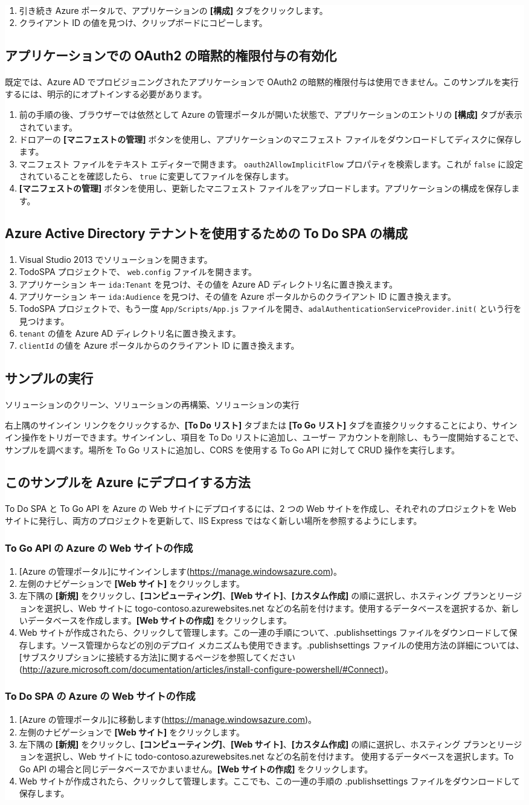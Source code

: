 1. 引き続き Azure ポータルで、アプリケーションの **[構成]** タブをクリックします。
2. クライアント ID の値を見つけ、クリップボードにコピーします。


## アプリケーションでの OAuth2 の暗黙的権限付与の有効化

既定では、Azure AD でプロビジョニングされたアプリケーションで OAuth2 の暗黙的権限付与は使用できません。このサンプルを実行するには、明示的にオプトインする必要があります。

1. 前の手順の後、ブラウザーでは依然として Azure の管理ポータルが開いた状態で、アプリケーションのエントリの **[構成]** タブが表示されています。
2. ドロアーの **[マニフェストの管理]** ボタンを使用し、アプリケーションのマニフェスト ファイルをダウンロードしてディスクに保存します。
3. マニフェスト ファイルをテキスト エディターで開きます。 `oauth2AllowImplicitFlow` プロパティを検索します。これが  `false` に設定されていることを確認したら、 `true` に変更してファイルを保存します。
4. **[マニフェストの管理]** ボタンを使用し、更新したマニフェスト ファイルをアップロードします。アプリケーションの構成を保存します。

## Azure Active Directory テナントを使用するための To Do SPA の構成

1. Visual Studio 2013 でソリューションを開きます。
2. TodoSPA プロジェクトで、 `web.config` ファイルを開きます。
3. アプリケーション キー  `ida:Tenant` を見つけ、その値を Azure AD ディレクトリ名に置き換えます。
4. アプリケーション キー  `ida:Audience` を見つけ、その値を Azure ポータルからのクライアント ID に置き換えます。
5. TodoSPA プロジェクトで、もう一度  `App/Scripts/App.js` ファイルを開き、`adalAuthenticationServiceProvider.init(` という行を見つけます。
6.  `tenant` の値を Azure AD ディレクトリ名に置き換えます。
7.  `clientId` の値を Azure ポータルからのクライアント ID に置き換えます。

## サンプルの実行

ソリューションのクリーン、ソリューションの再構築、ソリューションの実行 

右上隅のサインイン リンクをクリックするか、**[To Do リスト]** タブまたは **[To Go リスト]** タブを直接クリックすることにより、サインイン操作をトリガーできます。サインインし、項目を To Do リストに追加し、ユーザー アカウントを削除し、もう一度開始することで、サンプルを調べます。場所を To Go リストに追加し、CORS を使用する To Go API に対して CRUD 操作を実行します。

## このサンプルを Azure にデプロイする方法

To Do SPA と To Go API を Azure の Web サイトにデプロイするには、2 つの Web サイトを作成し、それぞれのプロジェクトを Web サイトに発行し、両方のプロジェクトを更新して、IIS Express ではなく新しい場所を参照するようにします。

### To Go API の Azure の Web サイトの作成

1. [Azure の管理ポータル]にサインインします(https://manage.windowsazure.com)。
2. 左側のナビゲーションで **[Web サイト]** をクリックします。
3. 左下隅の **[新規]** をクリックし、**[コンピューティング]**、**[Web サイト]**、**[カスタム作成]** の順に選択し、ホスティング プランとリージョンを選択し、Web サイトに togo-contoso.azurewebsites.net などの名前を付けます。使用するデータベースを選択するか、新しいデータベースを作成します。**[Web サイトの作成]** をクリックします。
4. Web サイトが作成されたら、クリックして管理します。この一連の手順について、.publishsettings ファイルをダウンロードして保存します。ソース管理からなどの別のデプロイ メカニズムも使用できます。.publishsettings ファイルの使用方法の詳細については、[サブスクリプションに接続する方法]に関するページを参照してください(http://azure.microsoft.com/documentation/articles/install-configure-powershell/#Connect)。 

### To Do SPA の Azure の Web サイトの作成

1. [Azure の管理ポータル]に移動します(https://manage.windowsazure.com)。
2. 左側のナビゲーションで **[Web サイト]** をクリックします。
3. 左下隅の **[新規]** をクリックし、**[コンピューティング]**、**[Web サイト]**、**[カスタム作成]** の順に選択し、ホスティング プランとリージョンを選択し、Web サイトに todo-contoso.azurewebsites.net などの名前を付けます。   使用するデータベースを選択します。To Go API の場合と同じデータベースでかまいません。**[Web サイトの作成]** をクリックします。
4. Web サイトが作成されたら、クリックして管理します。ここでも、この一連の手順の .publishsettings ファイルをダウンロードして保存します。
